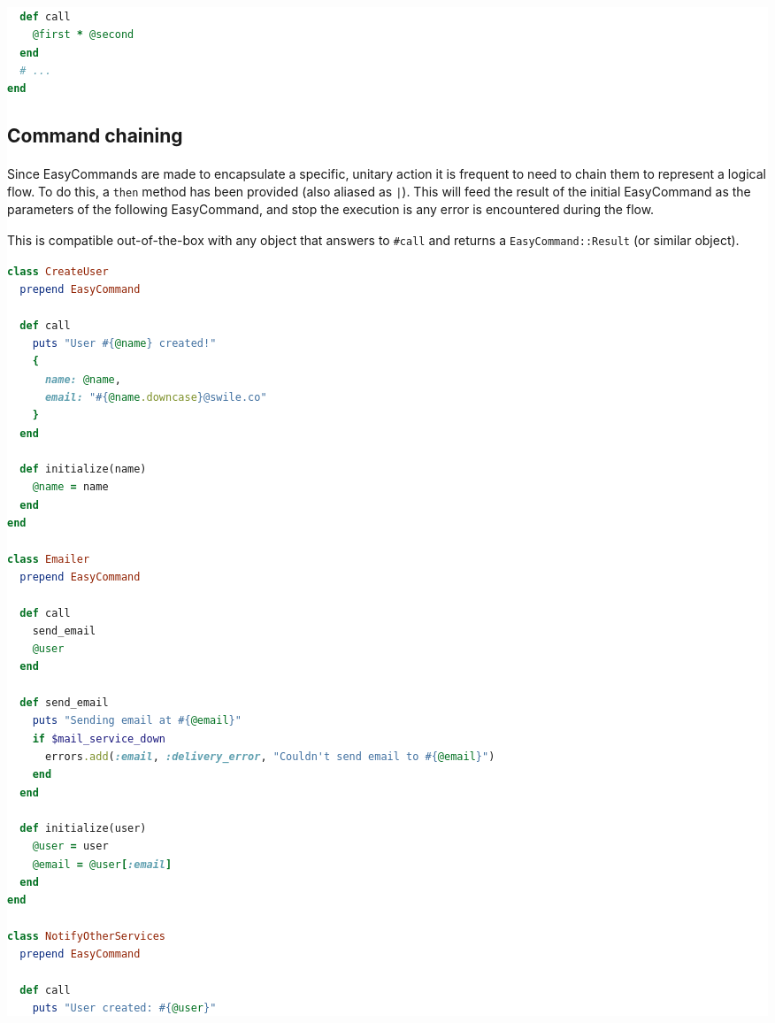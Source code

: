 ```ruby
  def call
    @first * @second
  end
  # ...
end
```

## Command chaining

Since EasyCommands are made to encapsulate a specific, unitary action it is frequent to need to chain them to represent a
logical flow. To do this, a `then` method has been provided (also aliased as `|`). This will feed the result of the
initial EasyCommand as the parameters of the following EasyCommand, and stop the execution is any error is encountered during
the flow.

This is compatible out-of-the-box with any object that answers to `#call` and returns a `EasyCommand::Result` (or similar
object).

```ruby
class CreateUser
  prepend EasyCommand

  def call
    puts "User #{@name} created!"
    {
      name: @name,
      email: "#{@name.downcase}@swile.co"
    }
  end

  def initialize(name)
    @name = name
  end
end

class Emailer
  prepend EasyCommand

  def call
    send_email
    @user
  end

  def send_email
    puts "Sending email at #{@email}"
    if $mail_service_down
      errors.add(:email, :delivery_error, "Couldn't send email to #{@email}")
    end
  end

  def initialize(user)
    @user = user
    @email = @user[:email]
  end
end

class NotifyOtherServices
  prepend EasyCommand

  def call
    puts "User created: #{@user}"
```